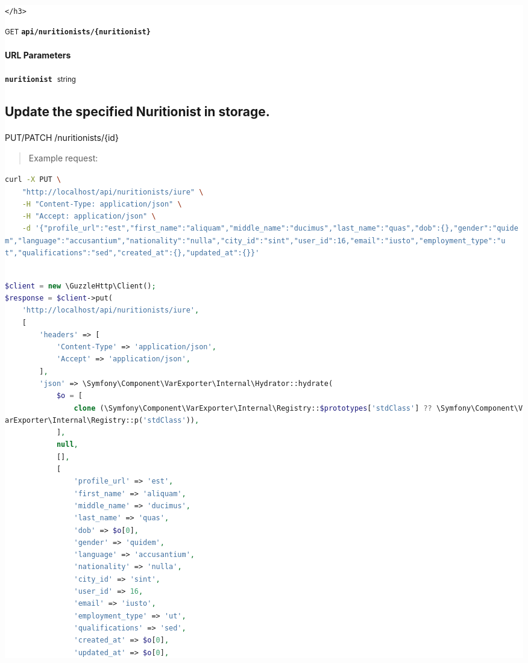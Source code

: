     </h3>
<p>
<small class="badge badge-green">GET</small>
 <b><code>api/nuritionists/{nuritionist}</code></b>
</p>
<h4 class="fancy-heading-panel"><b>URL Parameters</b></h4>
<p>
<b><code>nuritionist</code></b>&nbsp;&nbsp;<small>string</small>  &nbsp;
<input type="text" name="nuritionist" data-endpoint="GETapi-nuritionists--nuritionist-" data-component="url" required  hidden>
<br>
</p>
</form>


## Update the specified Nuritionist in storage.


PUT/PATCH /nuritionists/{id}

> Example request:

```bash
curl -X PUT \
    "http://localhost/api/nuritionists/iure" \
    -H "Content-Type: application/json" \
    -H "Accept: application/json" \
    -d '{"profile_url":"est","first_name":"aliquam","middle_name":"ducimus","last_name":"quas","dob":{},"gender":"quidem","language":"accusantium","nationality":"nulla","city_id":"sint","user_id":16,"email":"iusto","employment_type":"ut","qualifications":"sed","created_at":{},"updated_at":{}}'

```

```php

$client = new \GuzzleHttp\Client();
$response = $client->put(
    'http://localhost/api/nuritionists/iure',
    [
        'headers' => [
            'Content-Type' => 'application/json',
            'Accept' => 'application/json',
        ],
        'json' => \Symfony\Component\VarExporter\Internal\Hydrator::hydrate(
            $o = [
                clone (\Symfony\Component\VarExporter\Internal\Registry::$prototypes['stdClass'] ?? \Symfony\Component\VarExporter\Internal\Registry::p('stdClass')),
            ],
            null,
            [],
            [
                'profile_url' => 'est',
                'first_name' => 'aliquam',
                'middle_name' => 'ducimus',
                'last_name' => 'quas',
                'dob' => $o[0],
                'gender' => 'quidem',
                'language' => 'accusantium',
                'nationality' => 'nulla',
                'city_id' => 'sint',
                'user_id' => 16,
                'email' => 'iusto',
                'employment_type' => 'ut',
                'qualifications' => 'sed',
                'created_at' => $o[0],
                'updated_at' => $o[0],
```